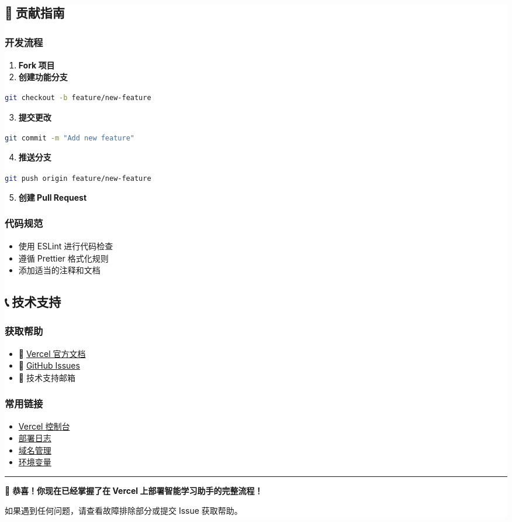 ## 🤝 贡献指南

### 开发流程

1. **Fork 项目**
2. **创建功能分支**
```bash
git checkout -b feature/new-feature
```

3. **提交更改**
```bash
git commit -m "Add new feature"
```

4. **推送分支**
```bash
git push origin feature/new-feature
```

5. **创建 Pull Request**

### 代码规范

- 使用 ESLint 进行代码检查
- 遵循 Prettier 格式化规则
- 添加适当的注释和文档

## 📞 技术支持

### 获取帮助

- 📖 [Vercel 官方文档](https://vercel.com/docs)
- 💬 [GitHub Issues](https://github.com/yourusername/smart-learning-assistant/issues)
- 📧 技术支持邮箱

### 常用链接

- [Vercel 控制台](https://vercel.com/dashboard)
- [部署日志](https://vercel.com/dashboard/deployments)
- [域名管理](https://vercel.com/dashboard/domains)
- [环境变量](https://vercel.com/dashboard/settings/environment-variables)

---

🎉 **恭喜！你现在已经掌握了在 Vercel 上部署智能学习助手的完整流程！**

如果遇到任何问题，请查看故障排除部分或提交 Issue 获取帮助。